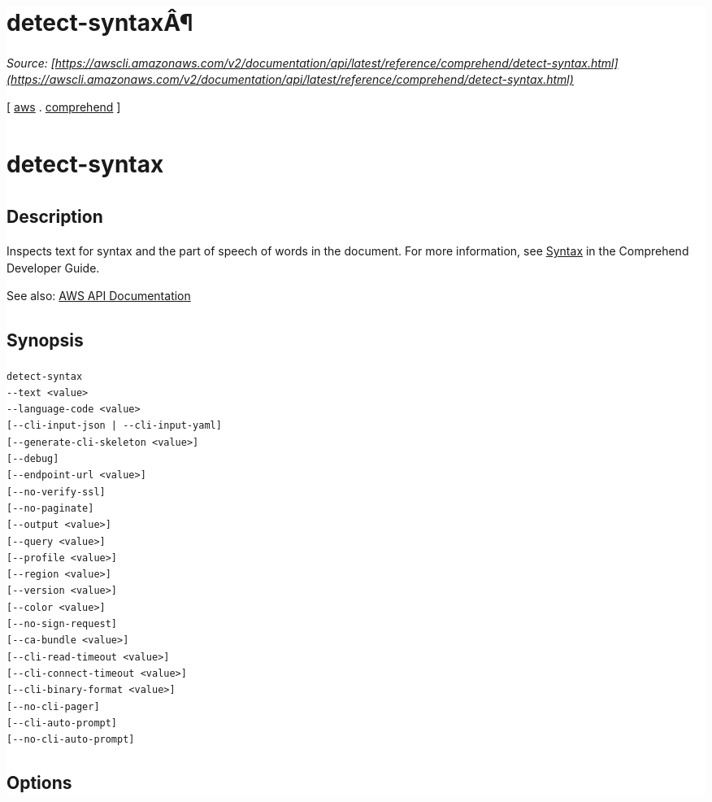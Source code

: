 # detect-syntaxÂ¶

*Source: [https://awscli.amazonaws.com/v2/documentation/api/latest/reference/comprehend/detect-syntax.html](https://awscli.amazonaws.com/v2/documentation/api/latest/reference/comprehend/detect-syntax.html)*

[ [aws](https://awscli.amazonaws.com/v2/documentation/api/latest/reference/index.html#cli-aws) . [comprehend](https://awscli.amazonaws.com/v2/documentation/api/latest/reference/comprehend/index.html#cli-aws-comprehend) ]

# detect-syntax

## Description

Inspects text for syntax and the part of speech of words in the document. For more information, see [Syntax](https://docs.aws.amazon.com/comprehend/latest/dg/how-syntax.html) in the Comprehend Developer Guide.

See also: [AWS API Documentation](https://docs.aws.amazon.com/goto/WebAPI/comprehend-2017-11-27/DetectSyntax)

## Synopsis

```
detect-syntax
--text <value>
--language-code <value>
[--cli-input-json | --cli-input-yaml]
[--generate-cli-skeleton <value>]
[--debug]
[--endpoint-url <value>]
[--no-verify-ssl]
[--no-paginate]
[--output <value>]
[--query <value>]
[--profile <value>]
[--region <value>]
[--version <value>]
[--color <value>]
[--no-sign-request]
[--ca-bundle <value>]
[--cli-read-timeout <value>]
[--cli-connect-timeout <value>]
[--cli-binary-format <value>]
[--no-cli-pager]
[--cli-auto-prompt]
[--no-cli-auto-prompt]
```

## Options
